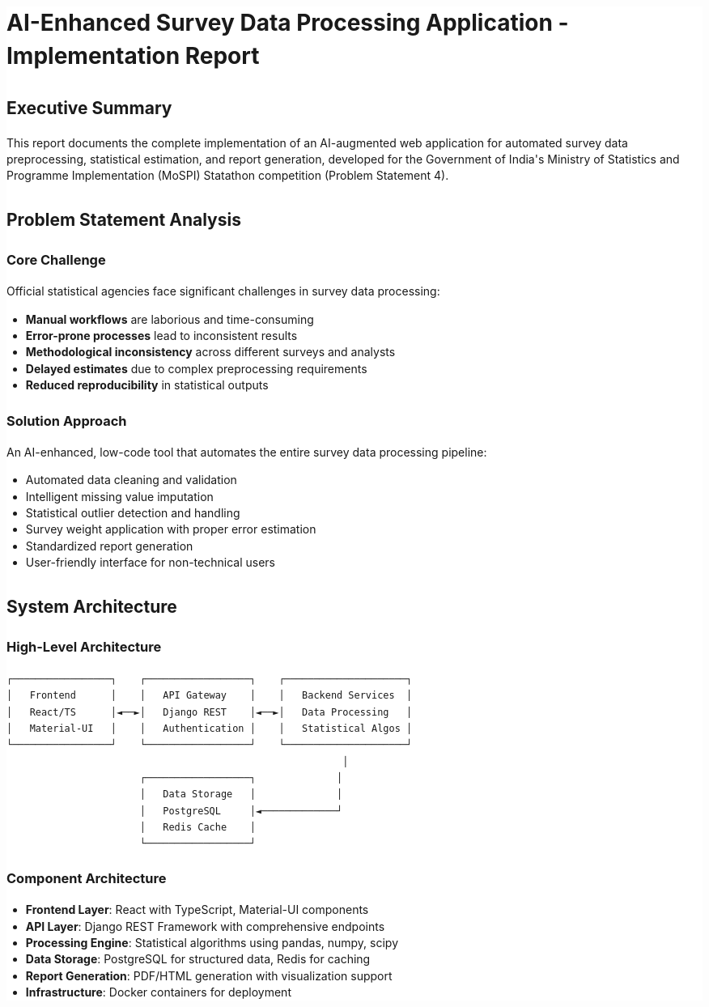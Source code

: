 # AI-Enhanced Survey Data Processing Application - Implementation Report

## Executive Summary

This report documents the complete implementation of an AI-augmented web application for automated survey data preprocessing, statistical estimation, and report generation, developed for the Government of India's Ministry of Statistics and Programme Implementation (MoSPI) Statathon competition (Problem Statement 4).

## Problem Statement Analysis

### Core Challenge
Official statistical agencies face significant challenges in survey data processing:
- **Manual workflows** are laborious and time-consuming
- **Error-prone processes** lead to inconsistent results
- **Methodological inconsistency** across different surveys and analysts
- **Delayed estimates** due to complex preprocessing requirements
- **Reduced reproducibility** in statistical outputs

### Solution Approach
An AI-enhanced, low-code tool that automates the entire survey data processing pipeline:
- Automated data cleaning and validation
- Intelligent missing value imputation
- Statistical outlier detection and handling
- Survey weight application with proper error estimation
- Standardized report generation
- User-friendly interface for non-technical users

## System Architecture

### High-Level Architecture
```
┌─────────────────┐    ┌──────────────────┐    ┌─────────────────────┐
│   Frontend      │    │   API Gateway    │    │   Backend Services  │
│   React/TS      │◄──►│   Django REST    │◄──►│   Data Processing   │
│   Material-UI   │    │   Authentication │    │   Statistical Algos │
└─────────────────┘    └──────────────────┘    └─────────────────────┘
                                                          │
                       ┌──────────────────┐              │
                       │   Data Storage   │              │
                       │   PostgreSQL     │◄─────────────┘
                       │   Redis Cache    │
                       └──────────────────┘
```

### Component Architecture
- **Frontend Layer**: React with TypeScript, Material-UI components
- **API Layer**: Django REST Framework with comprehensive endpoints
- **Processing Engine**: Statistical algorithms using pandas, numpy, scipy
- **Data Storage**: PostgreSQL for structured data, Redis for caching
- **Report Generation**: PDF/HTML generation with visualization support
- **Infrastructure**: Docker containers for deployment
